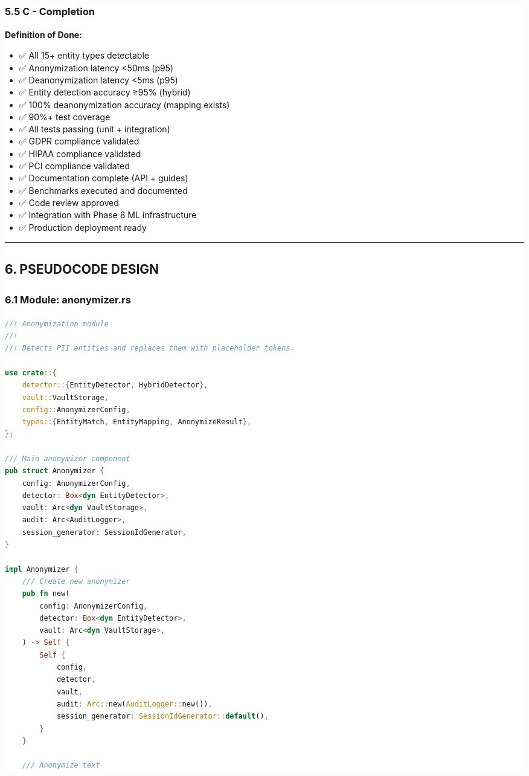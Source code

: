 ### 5.5 C - Completion

**Definition of Done:**

- ✅ All 15+ entity types detectable
- ✅ Anonymization latency <50ms (p95)
- ✅ Deanonymization latency <5ms (p95)
- ✅ Entity detection accuracy ≥95% (hybrid)
- ✅ 100% deanonymization accuracy (mapping exists)
- ✅ 90%+ test coverage
- ✅ All tests passing (unit + integration)
- ✅ GDPR compliance validated
- ✅ HIPAA compliance validated
- ✅ PCI compliance validated
- ✅ Documentation complete (API + guides)
- ✅ Benchmarks executed and documented
- ✅ Code review approved
- ✅ Integration with Phase 8 ML infrastructure
- ✅ Production deployment ready

---

## 6. PSEUDOCODE DESIGN

### 6.1 Module: anonymizer.rs

```rust
//! Anonymization module
//!
//! Detects PII entities and replaces them with placeholder tokens.

use crate::{
    detector::{EntityDetector, HybridDetector},
    vault::VaultStorage,
    config::AnonymizerConfig,
    types::{EntityMatch, EntityMapping, AnonymizeResult},
};

/// Main anonymizer component
pub struct Anonymizer {
    config: AnonymizerConfig,
    detector: Box<dyn EntityDetector>,
    vault: Arc<dyn VaultStorage>,
    audit: Arc<AuditLogger>,
    session_generator: SessionIdGenerator,
}

impl Anonymizer {
    /// Create new anonymizer
    pub fn new(
        config: AnonymizerConfig,
        detector: Box<dyn EntityDetector>,
        vault: Arc<dyn VaultStorage>,
    ) -> Self {
        Self {
            config,
            detector,
            vault,
            audit: Arc::new(AuditLogger::new()),
            session_generator: SessionIdGenerator::default(),
        }
    }

    /// Anonymize text
```